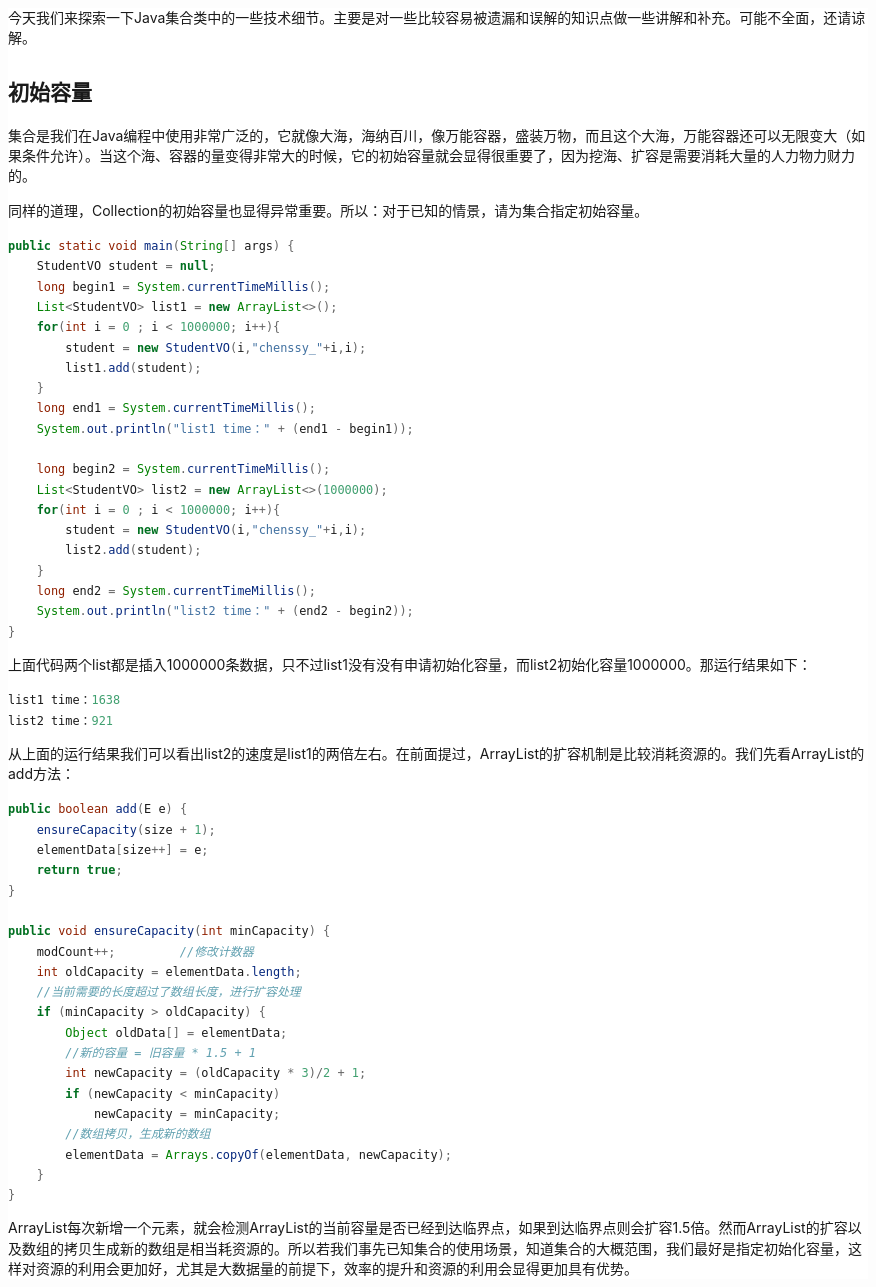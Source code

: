 今天我们来探索一下Java集合类中的一些技术细节。主要是对一些比较容易被遗漏和误解的知识点做一些讲解和补充。可能不全面，还请谅解。

## 初始容量

集合是我们在Java编程中使用非常广泛的，它就像大海，海纳百川，像万能容器，盛装万物，而且这个大海，万能容器还可以无限变大（如果条件允许）。当这个海、容器的量变得非常大的时候，它的初始容量就会显得很重要了，因为挖海、扩容是需要消耗大量的人力物力财力的。

同样的道理，Collection的初始容量也显得异常重要。所以：对于已知的情景，请为集合指定初始容量。

```java
public static void main(String[] args) {
    StudentVO student = null;
    long begin1 = System.currentTimeMillis();
    List<StudentVO> list1 = new ArrayList<>();
    for(int i = 0 ; i < 1000000; i++){
        student = new StudentVO(i,"chenssy_"+i,i);
        list1.add(student);
    }
    long end1 = System.currentTimeMillis();
    System.out.println("list1 time：" + (end1 - begin1));
    
    long begin2 = System.currentTimeMillis();
    List<StudentVO> list2 = new ArrayList<>(1000000);
    for(int i = 0 ; i < 1000000; i++){
        student = new StudentVO(i,"chenssy_"+i,i);
        list2.add(student);
    }
    long end2 = System.currentTimeMillis();
    System.out.println("list2 time：" + (end2 - begin2));
}
```
上面代码两个list都是插入1000000条数据，只不过list1没有没有申请初始化容量，而list2初始化容量1000000。那运行结果如下：

```java
list1 time：1638
list2 time：921
```

从上面的运行结果我们可以看出list2的速度是list1的两倍左右。在前面提过，ArrayList的扩容机制是比较消耗资源的。我们先看ArrayList的add方法：

```java
public boolean add(E e) {  
    ensureCapacity(size + 1);   
    elementData[size++] = e;  
    return true;  
}  

public void ensureCapacity(int minCapacity) {  
    modCount++;         //修改计数器
    int oldCapacity = elementData.length;    
    //当前需要的长度超过了数组长度，进行扩容处理
    if (minCapacity > oldCapacity) {  
        Object oldData[] = elementData;  
        //新的容量 = 旧容量 * 1.5 + 1
        int newCapacity = (oldCapacity * 3)/2 + 1;  
        if (newCapacity < minCapacity)  
            newCapacity = minCapacity;  
        //数组拷贝，生成新的数组 
        elementData = Arrays.copyOf(elementData, newCapacity);  
    }  
}
```
ArrayList每次新增一个元素，就会检测ArrayList的当前容量是否已经到达临界点，如果到达临界点则会扩容1.5倍。然而ArrayList的扩容以及数组的拷贝生成新的数组是相当耗资源的。所以若我们事先已知集合的使用场景，知道集合的大概范围，我们最好是指定初始化容量，这样对资源的利用会更加好，尤其是大数据量的前提下，效率的提升和资源的利用会显得更加具有优势。
